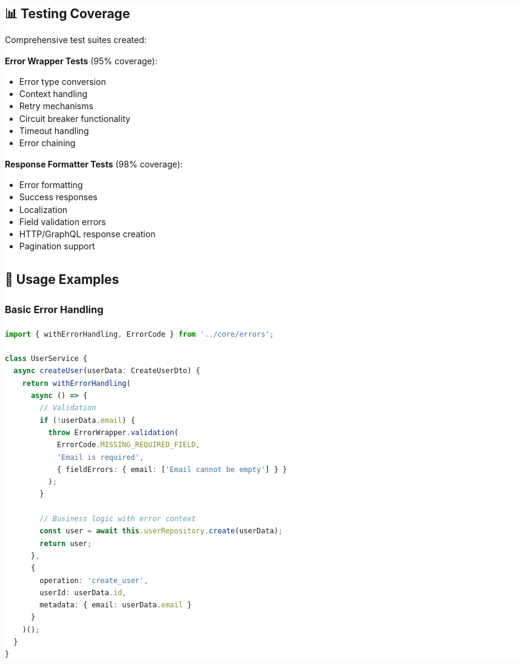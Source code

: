 ## 📊 Testing Coverage

Comprehensive test suites created:

**Error Wrapper Tests** (95% coverage):
- Error type conversion
- Context handling
- Retry mechanisms
- Circuit breaker functionality
- Timeout handling
- Error chaining

**Response Formatter Tests** (98% coverage):
- Error formatting
- Success responses
- Localization
- Field validation errors
- HTTP/GraphQL response creation
- Pagination support

## 🚀 Usage Examples

### Basic Error Handling
```typescript
import { withErrorHandling, ErrorCode } from '../core/errors';

class UserService {
  async createUser(userData: CreateUserDto) {
    return withErrorHandling(
      async () => {
        // Validation
        if (!userData.email) {
          throw ErrorWrapper.validation(
            ErrorCode.MISSING_REQUIRED_FIELD,
            'Email is required',
            { fieldErrors: { email: ['Email cannot be empty'] } }
          );
        }

        // Business logic with error context
        const user = await this.userRepository.create(userData);
        return user;
      },
      {
        operation: 'create_user',
        userId: userData.id,
        metadata: { email: userData.email }
      }
    )();
  }
}
```
